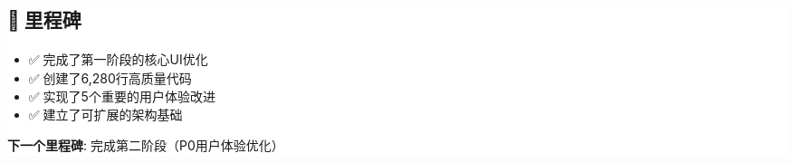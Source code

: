 
## 🎉 里程碑

- ✅ 完成了第一阶段的核心UI优化
- ✅ 创建了6,280行高质量代码
- ✅ 实现了5个重要的用户体验改进
- ✅ 建立了可扩展的架构基础

**下一个里程碑**: 完成第二阶段（P0用户体验优化）

